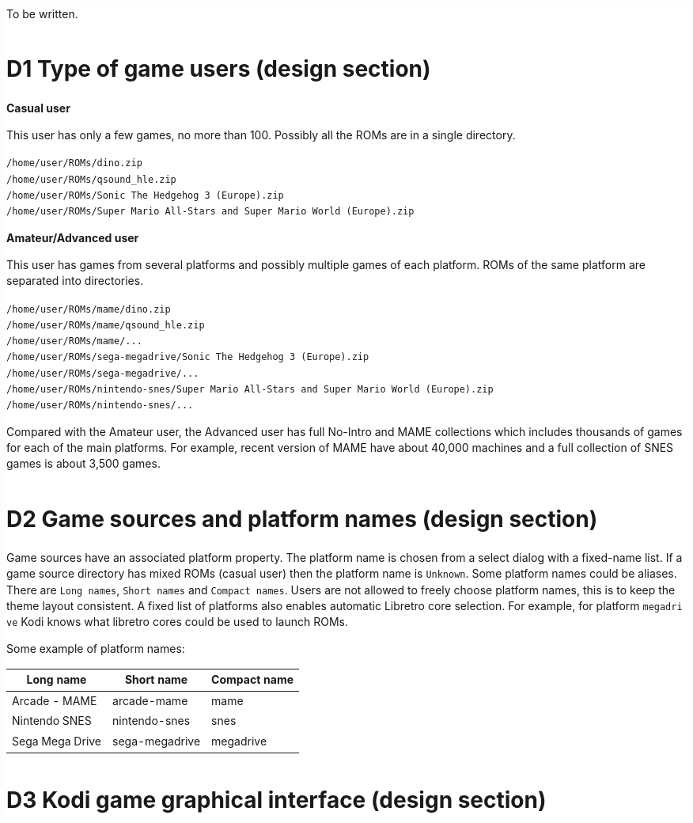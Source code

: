To be written.

# D1 Type of game users (design section)

**Casual user**

This user has only a few games, no more than 100. Possibly all the ROMs are in a single directory.
```
/home/user/ROMs/dino.zip
/home/user/ROMs/qsound_hle.zip
/home/user/ROMs/Sonic The Hedgehog 3 (Europe).zip
/home/user/ROMs/Super Mario All-Stars and Super Mario World (Europe).zip
```

**Amateur/Advanced user**

This user has games from several platforms and possibly multiple games of each platform. ROMs of the same platform are separated into directories.
```
/home/user/ROMs/mame/dino.zip
/home/user/ROMs/mame/qsound_hle.zip
/home/user/ROMs/mame/...
/home/user/ROMs/sega-megadrive/Sonic The Hedgehog 3 (Europe).zip
/home/user/ROMs/sega-megadrive/...
/home/user/ROMs/nintendo-snes/Super Mario All-Stars and Super Mario World (Europe).zip
/home/user/ROMs/nintendo-snes/...
```

Compared with the Amateur user, the Advanced user has full No-Intro and MAME collections which includes thousands of games for each of the main platforms. For example, recent version of MAME have about 40,000 machines and a full collection of SNES games is about 3,500 games.

# D2 Game sources and platform names (design section)

Game sources have an associated platform property. The platform name is chosen from a select dialog with a fixed-name list. If a game source directory has mixed ROMs (casual user) then the platform name is `Unknown`. Some platform names could be aliases. There are `Long names`, `Short names` and `Compact names`. Users are not allowed to freely choose platform names, this is to keep the theme layout consistent. A fixed list of platforms also enables automatic Libretro core selection. For example, for platform `megadrive` Kodi knows what libretro cores could be used to launch ROMs.

Some example of platform names:

| Long name       | Short name     | Compact name |
|-----------------|----------------|--------------|
| Arcade - MAME   | arcade-mame    | mame         |
| Nintendo SNES   | nintendo-snes  | snes         |
| Sega Mega Drive | sega-megadrive | megadrive    |

# D3 Kodi game graphical interface (design section)

